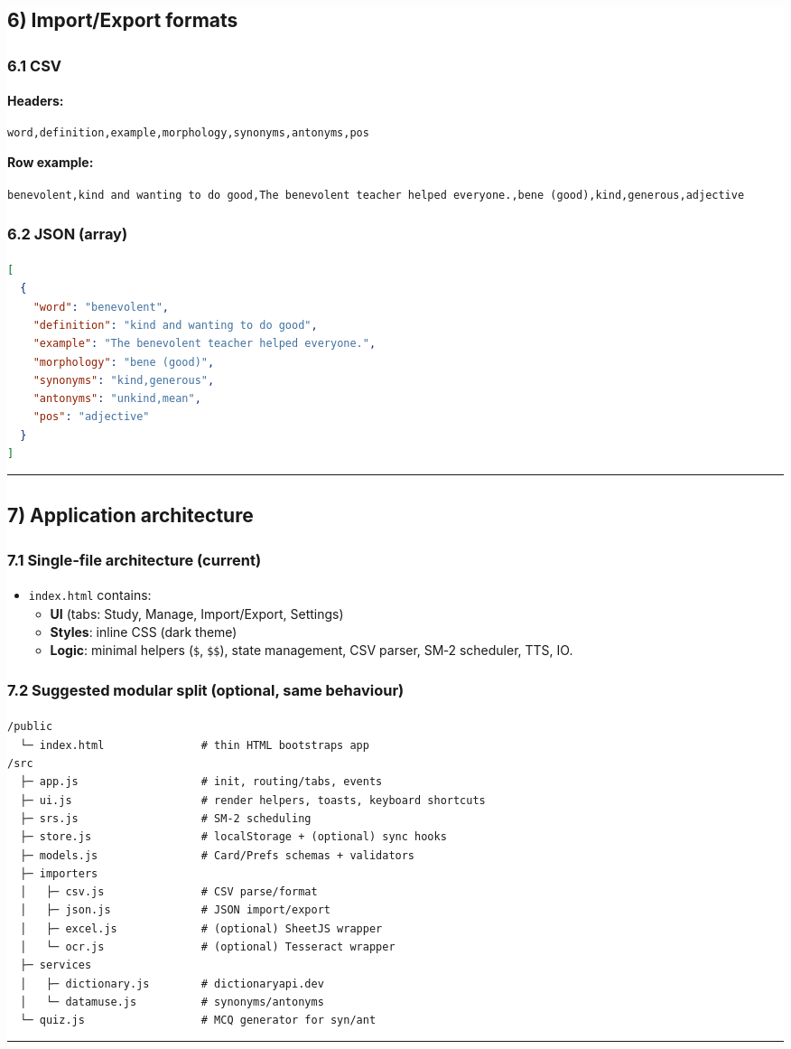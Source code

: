 
## 6) Import/Export formats
### 6.1 CSV
**Headers:**
```
word,definition,example,morphology,synonyms,antonyms,pos
```
**Row example:**
```
benevolent,kind and wanting to do good,The benevolent teacher helped everyone.,bene (good),kind,generous,adjective
```

### 6.2 JSON (array)
```json
[
  {
    "word": "benevolent",
    "definition": "kind and wanting to do good",
    "example": "The benevolent teacher helped everyone.",
    "morphology": "bene (good)",
    "synonyms": "kind,generous",
    "antonyms": "unkind,mean",
    "pos": "adjective"
  }
]
```

---

## 7) Application architecture
### 7.1 Single‑file architecture (current)
- `index.html` contains:
  - **UI** (tabs: Study, Manage, Import/Export, Settings)  
  - **Styles**: inline CSS (dark theme)  
  - **Logic**: minimal helpers (`$`, `$$`), state management, CSV parser, SM‑2 scheduler, TTS, IO.

### 7.2 Suggested modular split (optional, same behaviour)
```
/public
  └─ index.html               # thin HTML bootstraps app
/src
  ├─ app.js                   # init, routing/tabs, events
  ├─ ui.js                    # render helpers, toasts, keyboard shortcuts
  ├─ srs.js                   # SM-2 scheduling
  ├─ store.js                 # localStorage + (optional) sync hooks
  ├─ models.js                # Card/Prefs schemas + validators
  ├─ importers
  │   ├─ csv.js               # CSV parse/format
  │   ├─ json.js              # JSON import/export
  │   ├─ excel.js             # (optional) SheetJS wrapper
  │   └─ ocr.js               # (optional) Tesseract wrapper
  ├─ services
  │   ├─ dictionary.js        # dictionaryapi.dev
  │   └─ datamuse.js          # synonyms/antonyms
  └─ quiz.js                  # MCQ generator for syn/ant
```

---